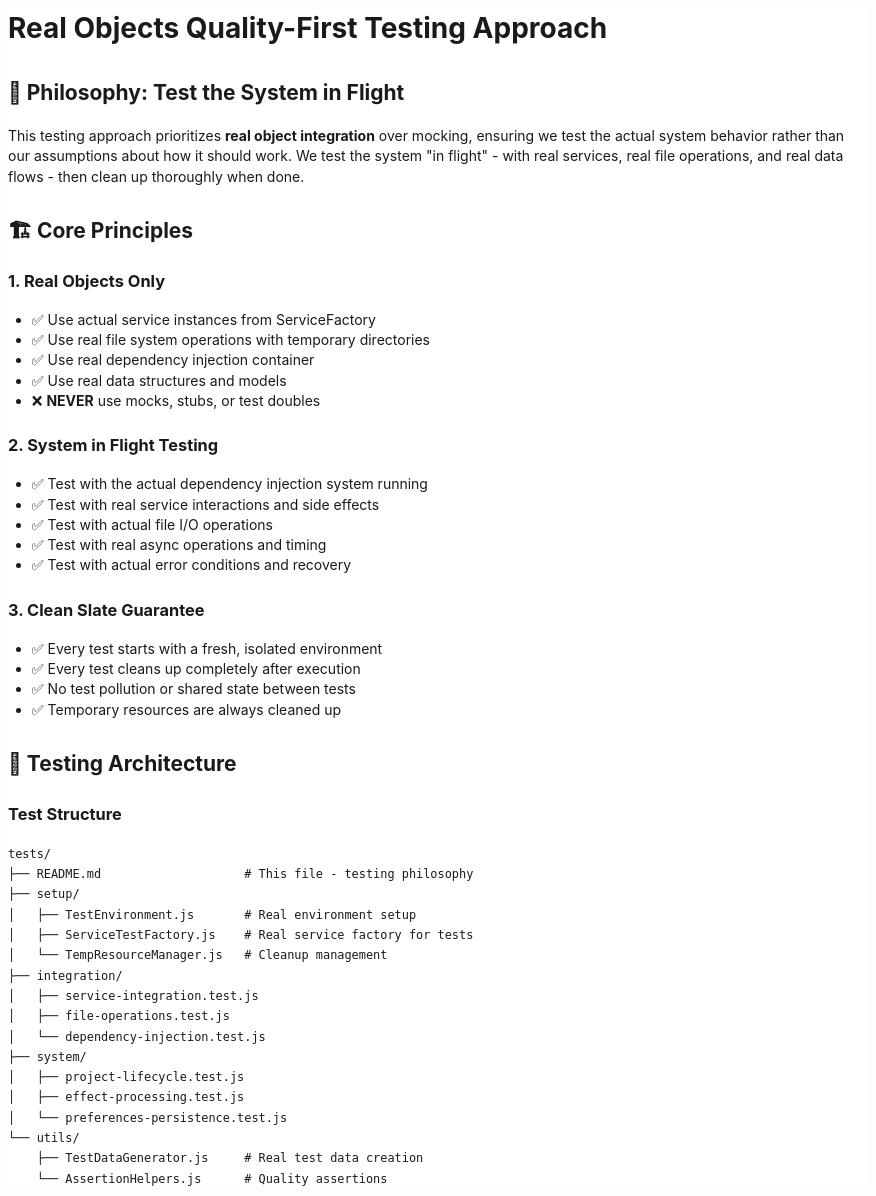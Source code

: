 # Real Objects Quality-First Testing Approach

## 🎯 Philosophy: Test the System in Flight

This testing approach prioritizes **real object integration** over mocking, ensuring we test the actual system behavior rather than our assumptions about how it should work. We test the system "in flight" - with real services, real file operations, and real data flows - then clean up thoroughly when done.

## 🏗️ Core Principles

### 1. **Real Objects Only**
- ✅ Use actual service instances from ServiceFactory
- ✅ Use real file system operations with temporary directories
- ✅ Use real dependency injection container
- ✅ Use real data structures and models
- ❌ **NEVER** use mocks, stubs, or test doubles

### 2. **System in Flight Testing**
- ✅ Test with the actual dependency injection system running
- ✅ Test with real service interactions and side effects
- ✅ Test with actual file I/O operations
- ✅ Test with real async operations and timing
- ✅ Test with actual error conditions and recovery

### 3. **Clean Slate Guarantee**
- ✅ Every test starts with a fresh, isolated environment
- ✅ Every test cleans up completely after execution
- ✅ No test pollution or shared state between tests
- ✅ Temporary resources are always cleaned up

## 🧪 Testing Architecture

### Test Structure
```
tests/
├── README.md                    # This file - testing philosophy
├── setup/
│   ├── TestEnvironment.js       # Real environment setup
│   ├── ServiceTestFactory.js    # Real service factory for tests
│   └── TempResourceManager.js   # Cleanup management
├── integration/
│   ├── service-integration.test.js
│   ├── file-operations.test.js
│   └── dependency-injection.test.js
├── system/
│   ├── project-lifecycle.test.js
│   ├── effect-processing.test.js
│   └── preferences-persistence.test.js
└── utils/
    ├── TestDataGenerator.js     # Real test data creation
    └── AssertionHelpers.js      # Quality assertions
```
